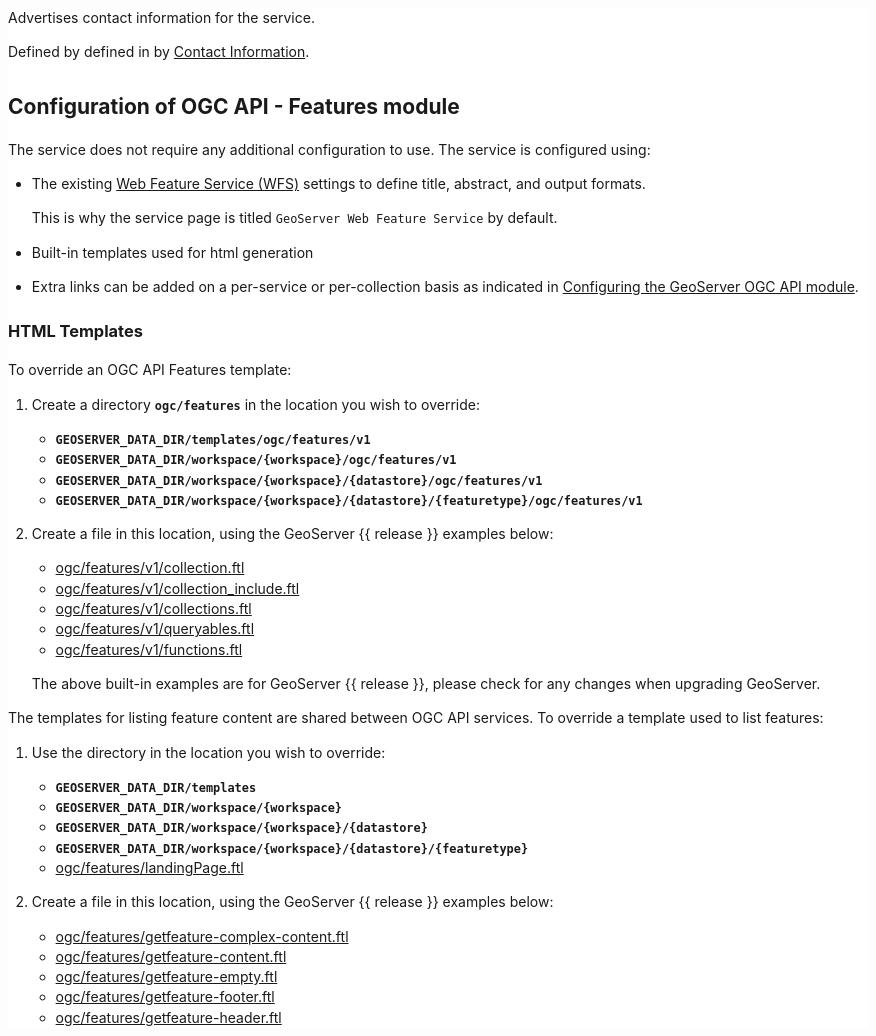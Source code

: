 Advertises contact information for the service.

Defined by defined in by [Contact Information](../../../configuration/contact.md).

## Configuration of OGC API - Features module

The service does not require any additional configuration to use. The service is configured using:

-   The existing [Web Feature Service (WFS)](../../../services/wfs/index.md) settings to define title, abstract, and output formats.

    This is why the service page is titled `GeoServer Web Feature Service` by default.

-   Built-in templates used for html generation

-   Extra links can be added on a per-service or per-collection basis as indicated in [Configuring the GeoServer OGC API module](../configure.md).

### HTML Templates

To override an OGC API Features template:

1.  Create a directory **`ogc/features`** in the location you wish to override:

    -   **`GEOSERVER_DATA_DIR/templates/ogc/features/v1`**
    -   **`GEOSERVER_DATA_DIR/workspace/{workspace}/ogc/features/v1`**
    -   **`GEOSERVER_DATA_DIR/workspace/{workspace}/{datastore}/ogc/features/v1`**
    -   **`GEOSERVER_DATA_DIR/workspace/{workspace}/{datastore}/{featuretype}/ogc/features/v1`**

2.  Create a file in this location, using the GeoServer {{ release }} examples below:

    -   [ogc/features/v1/collection.ftl](download/collection.ftl)
    -   [ogc/features/v1/collection_include.ftl](download/collection_include.ftl)
    -   [ogc/features/v1/collections.ftl](download/collections.ftl)
    -   [ogc/features/v1/queryables.ftl](download/queryables.ftl)
    -   [ogc/features/v1/functions.ftl](download/functions.ftl)

    The above built-in examples are for GeoServer {{ release }}, please check for any changes when upgrading GeoServer.

The templates for listing feature content are shared between OGC API services. To override a template used to list features:

1.  Use the directory in the location you wish to override:

    -   **`GEOSERVER_DATA_DIR/templates`**
    -   **`GEOSERVER_DATA_DIR/workspace/{workspace}`**
    -   **`GEOSERVER_DATA_DIR/workspace/{workspace}/{datastore}`**
    -   **`GEOSERVER_DATA_DIR/workspace/{workspace}/{datastore}/{featuretype}`**
    -   [ogc/features/landingPage.ftl](download/landingPage.ftl)

2.  Create a file in this location, using the GeoServer {{ release }} examples below:

    -   [ogc/features/getfeature-complex-content.ftl](download/getfeature-complex-content.ftl)
    -   [ogc/features/getfeature-content.ftl](download/getfeature-content.ftl)
    -   [ogc/features/getfeature-empty.ftl](download/getfeature-empty.ftl)
    -   [ogc/features/getfeature-footer.ftl](download/getfeature-footer.ftl)
    -   [ogc/features/getfeature-header.ftl](download/getfeature-header.ftl)

